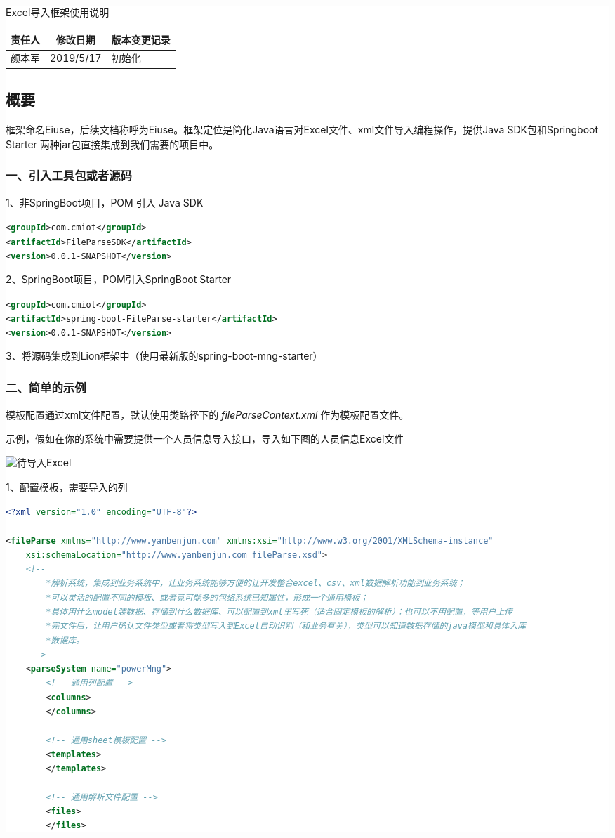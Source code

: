 Excel导入框架使用说明

| 责任人 | 修改日期  | 版本变更记录                                             |
| ------ | --------- | -------------------------------------------------------- |
| 颜本军 | 2019/5/17 | 初始化                                                   |

## 概要

  框架命名Eiuse，后续文档称呼为Eiuse。框架定位是简化Java语言对Excel文件、xml文件导入编程操作，提供Java SDK包和Springboot Starter 两种jar包直接集成到我们需要的项目中。



### 一、引入工具包或者源码

1、非SpringBoot项目，POM 引入 Java SDK  

```xml
<groupId>com.cmiot</groupId>
<artifactId>FileParseSDK</artifactId>
<version>0.0.1-SNAPSHOT</version>
```

2、SpringBoot项目，POM引入SpringBoot Starter

```xml
<groupId>com.cmiot</groupId>
<artifactId>spring-boot-FileParse-starter</artifactId>
<version>0.0.1-SNAPSHOT</version>
```

3、将源码集成到Lion框架中（使用最新版的spring-boot-mng-starter）

### 二、简单的示例

模板配置通过xml文件配置，默认使用类路径下的 *fileParseContext.xml*  作为模板配置文件。

示例，假如在你的系统中需要提供一个人员信息导入接口，导入如下图的人员信息Excel文件

![待导入Excel](C:\Users\yanbenjun\AppData\Roaming\Typora\typora-user-images\1557220026366.png)

1、配置模板，需要导入的列

```xml
<?xml version="1.0" encoding="UTF-8"?>

<fileParse xmlns="http://www.yanbenjun.com" xmlns:xsi="http://www.w3.org/2001/XMLSchema-instance"
	xsi:schemaLocation="http://www.yanbenjun.com fileParse.xsd">
    <!-- 
        *解析系统，集成到业务系统中，让业务系统能够方便的让开发整合excel、csv、xml数据解析功能到业务系统；
        *可以灵活的配置不同的模板、或者竟可能多的包络系统已知属性，形成一个通用模板；
        *具体用什么model装数据、存储到什么数据库、可以配置到xml里写死（适合固定模板的解析）；也可以不用配置，等用户上传
        *完文件后，让用户确认文件类型或者将类型写入到Excel自动识别（和业务有关），类型可以知道数据存储的java模型和具体入库
        *数据库。
     -->
	<parseSystem name="powerMng">
		<!-- 通用列配置 -->
		<columns>
		</columns>

		<!-- 通用sheet模板配置 -->
		<templates>
		</templates>

		<!-- 通用解析文件配置 -->
		<files>
		</files>

```